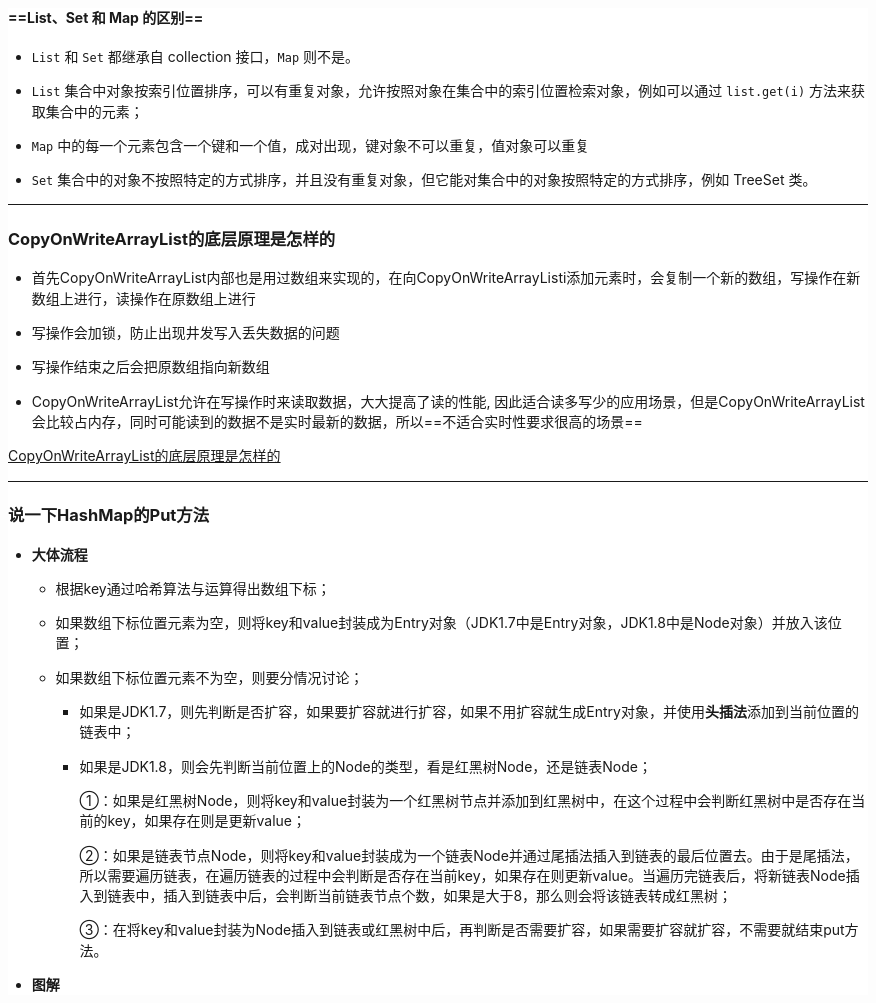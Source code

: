 #### ==List、Set 和 Map 的区别==

- `List` 和 `Set` 都继承自 collection 接口，`Map` 则不是。

- `List` 集合中对象按索引位置排序，可以有重复对象，允许按照对象在集合中的索引位置检索对象，例如可以通过 `list.get(i)` 方法来获取集合中的元素；
- `Map` 中的每一个元素包含一个键和一个值，成对出现，键对象不可以重复，值对象可以重复
- `Set` 集合中的对象不按照特定的方式排序，并且没有重复对象，但它能对集合中的对象按照特定的方式排序，例如 TreeSet 类。

------



### **CopyOnWriteArrayList的底层原理是怎样的**

- 首先CopyOnWriteArrayList内部也是用过数组来实现的，在向CopyOnWriteArrayListi添加元素时，会复制一个新的数组，写操作在新数组上进行，读操作在原数组上进行
- 写操作会加锁，防止出现井发写入丢失数据的问题

- 写操作结束之后会把原数组指向新数组
- CopyOnWriteArrayList允许在写操作时来读取数据，大大提高了读的性能,  因此适合读多写少的应用场景，但是CopyOnWriteArrayList会比较占内存，同时可能读到的数据不是实时最新的数据，所以==不适合实时性要求很高的场景==

[CopyOnWriteArrayList的底层原理是怎样的](https://blog.csdn.net/rod0320/article/details/123051365)

------



### **说一下HashMap的Put方法**

- **大体流程**

  - 根据key通过哈希算法与运算得出数组下标；

  - 如果数组下标位置元素为空，则将key和value封装成为Entry对象（JDK1.7中是Entry对象，JDK1.8中是Node对象）并放入该位置；


  - 如果数组下标位置元素不为空，则要分情况讨论；

    - 如果是JDK1.7，则先判断是否扩容，如果要扩容就进行扩容，如果不用扩容就生成Entry对象，并使用**头插法**添加到当前位置的链表中；

    - 如果是JDK1.8，则会先判断当前位置上的Node的类型，看是红黑树Node，还是链表Node；

      ①：如果是红黑树Node，则将key和value封装为一个红黑树节点并添加到红黑树中，在这个过程中会判断红黑树中是否存在当前的key，如果存在则是更新value；

      ②：如果是链表节点Node，则将key和value封装成为一个链表Node并通过尾插法插入到链表的最后位置去。由于是尾插法，所以需要遍历链表，在遍历链表的过程中会判断是否存在当前key，如果存在则更新value。当遍历完链表后，将新链表Node插入到链表中，插入到链表中后，会判断当前链表节点个数，如果是大于8，那么则会将该链表转成红黑树；

      ③：在将key和value封装为Node插入到链表或红黑树中后，再判断是否需要扩容，如果需要扩容就扩容，不需要就结束put方法。   

- **图解**
